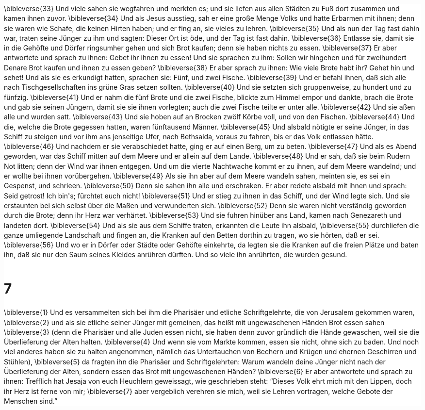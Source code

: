 \bibleverse{33} Und viele sahen sie wegfahren und merkten es; und sie liefen aus allen Städten zu Fuß dort zusammen und kamen ihnen zuvor. 
\bibleverse{34} Und als Jesus ausstieg, sah er eine große Menge Volks und hatte Erbarmen mit ihnen; denn sie waren wie Schafe, die keinen Hirten haben; und er fing an, sie vieles zu lehren. 
\bibleverse{35} Und als nun der Tag fast dahin war, traten seine Jünger zu ihm und sagten: Dieser Ort ist öde, und der Tag ist fast dahin. 
\bibleverse{36} Entlasse sie, damit sie in die Gehöfte und Dörfer ringsumher gehen und sich Brot kaufen; denn sie haben nichts zu essen. 
\bibleverse{37} Er aber antwortete und sprach zu ihnen: Gebet ihr ihnen zu essen! Und sie sprachen zu ihm: Sollen wir hingehen und für zweihundert Denare Brot kaufen und ihnen zu essen geben? 
\bibleverse{38} Er aber sprach zu ihnen: Wie viele Brote habt ihr? Gehet hin und sehet! Und als sie es erkundigt hatten, sprachen sie: Fünf, und zwei Fische. 
\bibleverse{39} Und er befahl ihnen, daß sich alle nach Tischgesellschaften ins grüne Gras setzen sollten. 
\bibleverse{40} Und sie setzten sich gruppenweise, zu hundert und zu fünfzig. 
\bibleverse{41} Und er nahm die fünf Brote und die zwei Fische, blickte zum Himmel empor und dankte, brach die Brote und gab sie seinen Jüngern, damit sie sie ihnen vorlegten; auch die zwei Fische teilte er unter alle. 
\bibleverse{42} Und sie aßen alle und wurden satt. 
\bibleverse{43} Und sie hoben auf an Brocken zwölf Körbe voll, und von den Fischen. 
\bibleverse{44} Und die, welche die Brote gegessen hatten, waren fünftausend Männer. 
\bibleverse{45} Und alsbald nötigte er seine Jünger, in das Schiff zu steigen und vor ihm ans jenseitige Ufer, nach Bethsaida, voraus zu fahren, bis er das Volk entlassen hätte. 
\bibleverse{46} Und nachdem er sie verabschiedet hatte, ging er auf einen Berg, um zu beten. 
\bibleverse{47} Und als es Abend geworden, war das Schiff mitten auf dem Meere und er allein auf dem Lande. 
\bibleverse{48} Und er sah, daß sie beim Rudern Not litten; denn der Wind war ihnen entgegen. Und um die vierte Nachtwache kommt er zu ihnen, auf dem Meere wandelnd; und er wollte bei ihnen vorübergehen. 
\bibleverse{49} Als sie ihn aber auf dem Meere wandeln sahen, meinten sie, es sei ein Gespenst, und schrieen. 
\bibleverse{50} Denn sie sahen ihn alle und erschraken. Er aber redete alsbald mit ihnen und sprach: Seid getrost! Ich bin's; fürchtet euch nicht! 
\bibleverse{51} Und er stieg zu ihnen in das Schiff, und der Wind legte sich. Und sie erstaunten bei sich selbst über die Maßen und verwunderten sich. 
\bibleverse{52} Denn sie waren nicht verständig geworden durch die Brote; denn ihr Herz war verhärtet. 
\bibleverse{53} Und sie fuhren hinüber ans Land, kamen nach Genezareth und landeten dort. 
\bibleverse{54} Und als sie aus dem Schiffe traten, erkannten die Leute ihn alsbald, 
\bibleverse{55} durchliefen die ganze umliegende Landschaft und fingen an, die Kranken auf den Betten dorthin zu tragen, wo sie hörten, daß er sei. 
\bibleverse{56} Und wo er in Dörfer oder Städte oder Gehöfte einkehrte, da legten sie die Kranken auf die freien Plätze und baten ihn, daß sie nur den Saum seines Kleides anrühren dürften. Und so viele ihn anrührten, die wurden gesund. 

# 7 
\bibleverse{1} Und es versammelten sich bei ihm die Pharisäer und etliche Schriftgelehrte, die von Jerusalem gekommen waren, 
\bibleverse{2} und als sie etliche seiner Jünger mit gemeinen, das heißt mit ungewaschenen Händen Brot essen sahen 
\bibleverse{3} (denn die Pharisäer und alle Juden essen nicht, sie haben denn zuvor gründlich die Hände gewaschen, weil sie die Überlieferung der Alten halten. 
\bibleverse{4} Und wenn sie vom Markte kommen, essen sie nicht, ohne sich zu baden. Und noch viel anderes haben sie zu halten angenommen, nämlich das Untertauchen von Bechern und Krügen und ehernen Geschirren und Stühlen), 
\bibleverse{5} da fragten ihn die Pharisäer und Schriftgelehrten: Warum wandeln deine Jünger nicht nach der Überlieferung der Alten, sondern essen das Brot mit ungewaschenen Händen? 
\bibleverse{6} Er aber antwortete und sprach zu ihnen: Trefflich hat Jesaja von euch Heuchlern geweissagt, wie geschrieben steht: “Dieses Volk ehrt mich mit den Lippen, doch ihr Herz ist ferne von mir; 
\bibleverse{7} aber vergeblich verehren sie mich, weil sie Lehren vortragen, welche Gebote der Menschen sind.” 